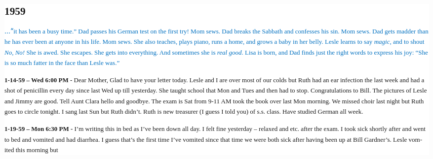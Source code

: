 <!DOCTYPE HTML PUBLIC "-//W3C//DTD HTML 4.0 Transitional//EN">
<HTML>
<HEAD>
	<META HTTP-EQUIV="CONTENT-TYPE" CONTENT="text/html; charset=utf-8">
	<TITLE></TITLE>
	<META NAME="GENERATOR" CONTENT="LibreOffice 4.1.6.2 (Linux)">
	<META NAME="AUTHOR" CONTENT="lisa">
	<META NAME="CREATED" CONTENT="20181126;20200000000000">
	<META NAME="CHANGEDBY" CONTENT="lisa">
	<META NAME="CHANGED" CONTENT="20200903;25500000000000">
	<META NAME="AppVersion" CONTENT="15.0000">
	<META NAME="DocSecurity" CONTENT="0">
	<META NAME="HyperlinksChanged" CONTENT="false">
	<META NAME="LinksUpToDate" CONTENT="false">
	<META NAME="ScaleCrop" CONTENT="false">
	<META NAME="ShareDoc" CONTENT="false">
	<STYLE TYPE="text/css">
	<!--
		@page { size: 8.5in 11in; margin: 0.5in }
		P { margin-bottom: 0.08in; direction: ltr; widows: 2; orphans: 2 }
	-->
	</STYLE>
</HEAD>
<BODY LANG="en-US" DIR="LTR">
<P STYLE="margin-bottom: 0.11in"><FONT FACE="Century Schoolbook, serif"><FONT SIZE=4 STYLE="font-size: 16pt"><B>1959</B></FONT></FONT></P>
<P STYLE="margin-bottom: 0.11in"><A NAME="_GoBack"></A><FONT COLOR="#0070c0">…“<FONT FACE="Century Schoolbook, serif"><FONT SIZE=2>it
has been a busy time.” Dad passes his German test on the first try!
Mom sews. Dad breaks the Sabbath and confesses his sin. Mom sews. Dad
gets madder than he has ever been at anyone in his life. Mom sews.
She also teaches, plays piano, runs a home, and grows a baby in her
belly. Lesle learns to say </FONT></FONT></FONT><FONT COLOR="#0070c0"><FONT FACE="Century Schoolbook, serif"><FONT SIZE=2><I>magic</I></FONT></FONT></FONT><FONT COLOR="#0070c0"><FONT FACE="Century Schoolbook, serif"><FONT SIZE=2>,
and to shout </FONT></FONT></FONT><FONT COLOR="#0070c0"><FONT FACE="Century Schoolbook, serif"><FONT SIZE=2><I>No,
No! </I></FONT></FONT></FONT><FONT COLOR="#0070c0"><FONT FACE="Century Schoolbook, serif"><FONT SIZE=2>She
is awed. She escapes. She gets into everything. And sometimes she is
</FONT></FONT></FONT><FONT COLOR="#0070c0"><FONT FACE="Century Schoolbook, serif"><FONT SIZE=2><I>real
good</I></FONT></FONT></FONT><FONT COLOR="#0070c0"><FONT FACE="Century Schoolbook, serif"><FONT SIZE=2>.
Lisa is born, and Dad finds just the right words to express his joy:
“She is so much fatter in the face than Lesle was.”</FONT></FONT></FONT></P>
<P STYLE="margin-bottom: 0.11in"><FONT FACE="Century Schoolbook, serif"><FONT SIZE=2><B>1-14-59
– Wed 6:00 PM - </B></FONT></FONT><FONT FACE="Century Schoolbook, serif"><FONT SIZE=2>Dear
Mother, Glad to have your letter today. Lesle and I are over most of
our colds but Ruth had an ear infection the last week and had a shot
of penicillin every day since last Wed up till yesterday. She taught
school that Mon and Tues and then had to stop. Congratulations to
Bill. The pictures of Lesle and Jimmy are good. Tell Aunt Clara hello
and goodbye. The exam is Sat from 9-11 AM took the book over last Mon
morning. We missed choir last night but Ruth goes to circle tonight.
I sang last Sun but Ruth didn’t. Ruth is new treasurer (I guess I
told you) of s.s. class. Have studied German all week.</FONT></FONT></P>
<P STYLE="margin-bottom: 0.11in"><FONT FACE="Century Schoolbook, serif"><FONT SIZE=2><B>1-19-59
– Mon 6:30 PM -</B></FONT></FONT><FONT FACE="Century Schoolbook, serif"><FONT SIZE=2>
I’m writing this in bed as I’ve been down all day. I felt fine
yesterday – relaxed and etc. after the exam. I took sick shortly
after and went to bed and vomited and had diarrhea. I guess that’s
the first time I’ve vomited since that time we were both sick after
having been up at Bill Gardner’s. Lesle vomited this morning but